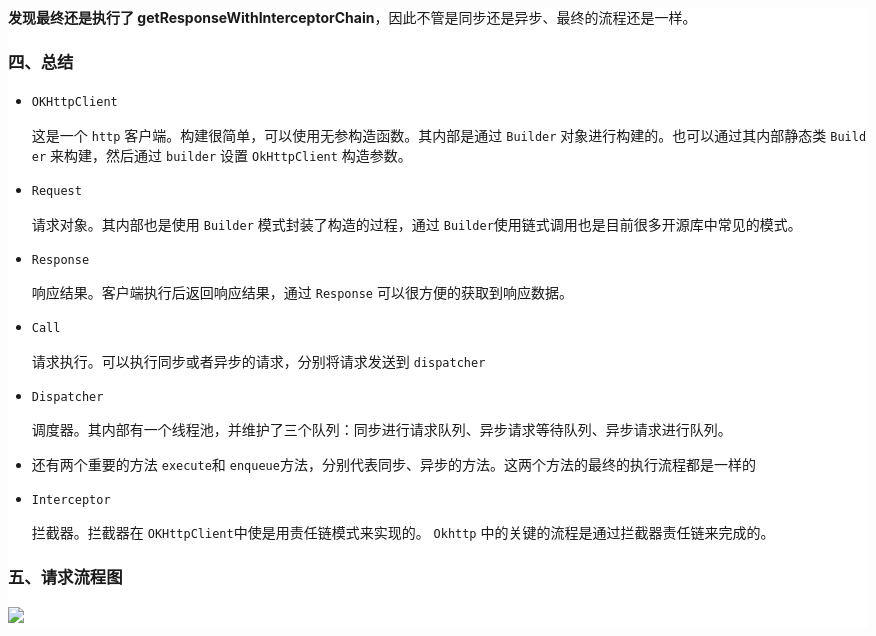 **发现最终还是执行了 getResponseWithInterceptorChain**，因此不管是同步还是异步、最终的流程还是一样。



### 四、总结

- `OKHttpClient`

  这是一个 `http` 客户端。构建很简单，可以使用无参构造函数。其内部是通过 `Builder` 对象进行构建的。也可以通过其内部静态类 `Builder` 来构建，然后通过 `builder` 设置 `OkHttpClient` 构造参数。

- `Request`

  请求对象。其内部也是使用 `Builder` 模式封装了构造的过程，通过 `Builder`使用链式调用也是目前很多开源库中常见的模式。

- `Response`

  响应结果。客户端执行后返回响应结果，通过 `Response` 可以很方便的获取到响应数据。

- `Call`

  请求执行。可以执行同步或者异步的请求，分别将请求发送到 `dispatcher`

- `Dispatcher`

  调度器。其内部有一个线程池，并维护了三个队列：同步进行请求队列、异步请求等待队列、异步请求进行队列。

- 还有两个重要的方法 `execute`和 `enqueue`方法，分别代表同步、异步的方法。这两个方法的最终的执行流程都是一样的

- `Interceptor`

  拦截器。拦截器在 `OKHttpClient`中使是用责任链模式来实现的。 `Okhttp` 中的关键的流程是通过拦截器责任链来完成的。



### 五、请求流程图

![](http://r.photo.store.qq.com/psb?/V14L47VC0w3vOf/hQnecanZcu8T6.zBXNY0S2SyY57N6n0WpQfeXc7DZ1o!/r/dDQBAAAAAAAA)

